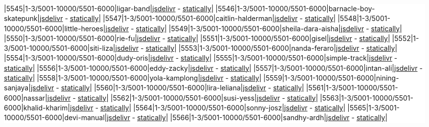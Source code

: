 |5545|1-3/5001-10000/5501-6000|ligar-band|[jsdelivr](https://cdn.jsdelivr.net/gh/dbchord/webp-a-1280x720_1-3/5001-10000/5501-6000/ligar-band.webp) - [statically](https://cdn.statically.io/gh/dbchord/webp-a-1280x720_1-3/img/5001-10000/5501-6000/ligar-band.webp)|
|5546|1-3/5001-10000/5501-6000|barnacle-boy-skatepunk|[jsdelivr](https://cdn.jsdelivr.net/gh/dbchord/webp-a-1280x720_1-3/5001-10000/5501-6000/barnacle-boy-skatepunk.webp) - [statically](https://cdn.statically.io/gh/dbchord/webp-a-1280x720_1-3/img/5001-10000/5501-6000/barnacle-boy-skatepunk.webp)|
|5547|1-3/5001-10000/5501-6000|caitlin-halderman|[jsdelivr](https://cdn.jsdelivr.net/gh/dbchord/webp-a-1280x720_1-3/5001-10000/5501-6000/caitlin-halderman.webp) - [statically](https://cdn.statically.io/gh/dbchord/webp-a-1280x720_1-3/img/5001-10000/5501-6000/caitlin-halderman.webp)|
|5548|1-3/5001-10000/5501-6000|little-heroes|[jsdelivr](https://cdn.jsdelivr.net/gh/dbchord/webp-a-1280x720_1-3/5001-10000/5501-6000/little-heroes.webp) - [statically](https://cdn.statically.io/gh/dbchord/webp-a-1280x720_1-3/img/5001-10000/5501-6000/little-heroes.webp)|
|5549|1-3/5001-10000/5501-6000|sheila-dara-aisha|[jsdelivr](https://cdn.jsdelivr.net/gh/dbchord/webp-a-1280x720_1-3/5001-10000/5501-6000/sheila-dara-aisha.webp) - [statically](https://cdn.statically.io/gh/dbchord/webp-a-1280x720_1-3/img/5001-10000/5501-6000/sheila-dara-aisha.webp)|
|5550|1-3/5001-10000/5501-6000|rie-fu|[jsdelivr](https://cdn.jsdelivr.net/gh/dbchord/webp-a-1280x720_1-3/5001-10000/5501-6000/rie-fu.webp) - [statically](https://cdn.statically.io/gh/dbchord/webp-a-1280x720_1-3/img/5001-10000/5501-6000/rie-fu.webp)|
|5551|1-3/5001-10000/5501-6000|gisel|[jsdelivr](https://cdn.jsdelivr.net/gh/dbchord/webp-a-1280x720_1-3/5001-10000/5501-6000/gisel.webp) - [statically](https://cdn.statically.io/gh/dbchord/webp-a-1280x720_1-3/img/5001-10000/5501-6000/gisel.webp)|
|5552|1-3/5001-10000/5501-6000|siti-liza|[jsdelivr](https://cdn.jsdelivr.net/gh/dbchord/webp-a-1280x720_1-3/5001-10000/5501-6000/siti-liza.webp) - [statically](https://cdn.statically.io/gh/dbchord/webp-a-1280x720_1-3/img/5001-10000/5501-6000/siti-liza.webp)|
|5553|1-3/5001-10000/5501-6000|nanda-feraro|[jsdelivr](https://cdn.jsdelivr.net/gh/dbchord/webp-a-1280x720_1-3/5001-10000/5501-6000/nanda-feraro.webp) - [statically](https://cdn.statically.io/gh/dbchord/webp-a-1280x720_1-3/img/5001-10000/5501-6000/nanda-feraro.webp)|
|5554|1-3/5001-10000/5501-6000|dudy-oris|[jsdelivr](https://cdn.jsdelivr.net/gh/dbchord/webp-a-1280x720_1-3/5001-10000/5501-6000/dudy-oris.webp) - [statically](https://cdn.statically.io/gh/dbchord/webp-a-1280x720_1-3/img/5001-10000/5501-6000/dudy-oris.webp)|
|5555|1-3/5001-10000/5501-6000|simple-track|[jsdelivr](https://cdn.jsdelivr.net/gh/dbchord/webp-a-1280x720_1-3/5001-10000/5501-6000/simple-track.webp) - [statically](https://cdn.statically.io/gh/dbchord/webp-a-1280x720_1-3/img/5001-10000/5501-6000/simple-track.webp)|
|5556|1-3/5001-10000/5501-6000|eddy-zacky|[jsdelivr](https://cdn.jsdelivr.net/gh/dbchord/webp-a-1280x720_1-3/5001-10000/5501-6000/eddy-zacky.webp) - [statically](https://cdn.statically.io/gh/dbchord/webp-a-1280x720_1-3/img/5001-10000/5501-6000/eddy-zacky.webp)|
|5557|1-3/5001-10000/5501-6000|intan-ali|[jsdelivr](https://cdn.jsdelivr.net/gh/dbchord/webp-a-1280x720_1-3/5001-10000/5501-6000/intan-ali.webp) - [statically](https://cdn.statically.io/gh/dbchord/webp-a-1280x720_1-3/img/5001-10000/5501-6000/intan-ali.webp)|
|5558|1-3/5001-10000/5501-6000|yola-kamplong|[jsdelivr](https://cdn.jsdelivr.net/gh/dbchord/webp-a-1280x720_1-3/5001-10000/5501-6000/yola-kamplong.webp) - [statically](https://cdn.statically.io/gh/dbchord/webp-a-1280x720_1-3/img/5001-10000/5501-6000/yola-kamplong.webp)|
|5559|1-3/5001-10000/5501-6000|nining-sanjaya|[jsdelivr](https://cdn.jsdelivr.net/gh/dbchord/webp-a-1280x720_1-3/5001-10000/5501-6000/nining-sanjaya.webp) - [statically](https://cdn.statically.io/gh/dbchord/webp-a-1280x720_1-3/img/5001-10000/5501-6000/nining-sanjaya.webp)|
|5560|1-3/5001-10000/5501-6000|lira-leliana|[jsdelivr](https://cdn.jsdelivr.net/gh/dbchord/webp-a-1280x720_1-3/5001-10000/5501-6000/lira-leliana.webp) - [statically](https://cdn.statically.io/gh/dbchord/webp-a-1280x720_1-3/img/5001-10000/5501-6000/lira-leliana.webp)|
|5561|1-3/5001-10000/5501-6000|nassar|[jsdelivr](https://cdn.jsdelivr.net/gh/dbchord/webp-a-1280x720_1-3/5001-10000/5501-6000/nassar.webp) - [statically](https://cdn.statically.io/gh/dbchord/webp-a-1280x720_1-3/img/5001-10000/5501-6000/nassar.webp)|
|5562|1-3/5001-10000/5501-6000|susi-yess|[jsdelivr](https://cdn.jsdelivr.net/gh/dbchord/webp-a-1280x720_1-3/5001-10000/5501-6000/susi-yess.webp) - [statically](https://cdn.statically.io/gh/dbchord/webp-a-1280x720_1-3/img/5001-10000/5501-6000/susi-yess.webp)|
|5563|1-3/5001-10000/5501-6000|khalid-kharim|[jsdelivr](https://cdn.jsdelivr.net/gh/dbchord/webp-a-1280x720_1-3/5001-10000/5501-6000/khalid-kharim.webp) - [statically](https://cdn.statically.io/gh/dbchord/webp-a-1280x720_1-3/img/5001-10000/5501-6000/khalid-kharim.webp)|
|5564|1-3/5001-10000/5501-6000|sonny-josz|[jsdelivr](https://cdn.jsdelivr.net/gh/dbchord/webp-a-1280x720_1-3/5001-10000/5501-6000/sonny-josz.webp) - [statically](https://cdn.statically.io/gh/dbchord/webp-a-1280x720_1-3/img/5001-10000/5501-6000/sonny-josz.webp)|
|5565|1-3/5001-10000/5501-6000|devi-manual|[jsdelivr](https://cdn.jsdelivr.net/gh/dbchord/webp-a-1280x720_1-3/5001-10000/5501-6000/devi-manual.webp) - [statically](https://cdn.statically.io/gh/dbchord/webp-a-1280x720_1-3/img/5001-10000/5501-6000/devi-manual.webp)|
|5566|1-3/5001-10000/5501-6000|sandhy-ardh|[jsdelivr](https://cdn.jsdelivr.net/gh/dbchord/webp-a-1280x720_1-3/5001-10000/5501-6000/sandhy-ardh.webp) - [statically](https://cdn.statically.io/gh/dbchord/webp-a-1280x720_1-3/img/5001-10000/5501-6000/sandhy-ardh.webp)|